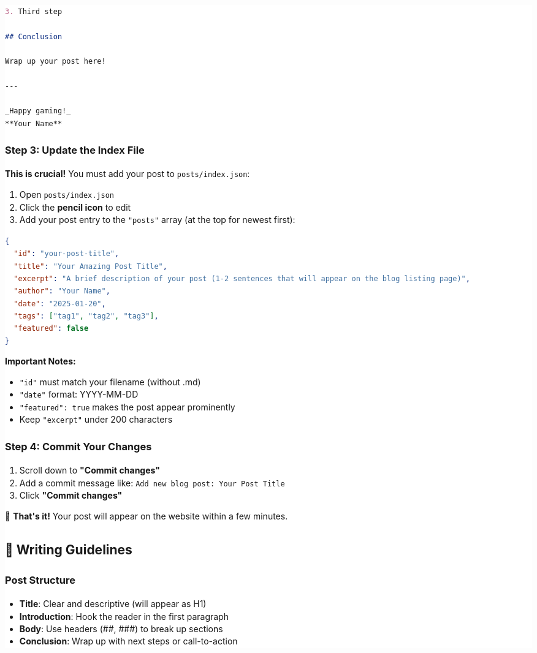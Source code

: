 ```markdown
3. Third step

## Conclusion

Wrap up your post here!

---

_Happy gaming!_  
**Your Name**
```

### Step 3: Update the Index File

**This is crucial!** You must add your post to `posts/index.json`:

1. Open `posts/index.json`
2. Click the **pencil icon** to edit
3. Add your post entry to the `"posts"` array (at the top for newest first):

```json
{
  "id": "your-post-title",
  "title": "Your Amazing Post Title",
  "excerpt": "A brief description of your post (1-2 sentences that will appear on the blog listing page)",
  "author": "Your Name",
  "date": "2025-01-20",
  "tags": ["tag1", "tag2", "tag3"],
  "featured": false
}
```

**Important Notes:**

- `"id"` must match your filename (without .md)
- `"date"` format: YYYY-MM-DD
- `"featured": true` makes the post appear prominently
- Keep `"excerpt"` under 200 characters

### Step 4: Commit Your Changes

1. Scroll down to **"Commit changes"**
2. Add a commit message like: `Add new blog post: Your Post Title`
3. Click **"Commit changes"**

🎉 **That's it!** Your post will appear on the website within a few minutes.

## 📝 Writing Guidelines

### Post Structure

- **Title**: Clear and descriptive (will appear as H1)
- **Introduction**: Hook the reader in the first paragraph
- **Body**: Use headers (##, ###) to break up sections
- **Conclusion**: Wrap up with next steps or call-to-action
